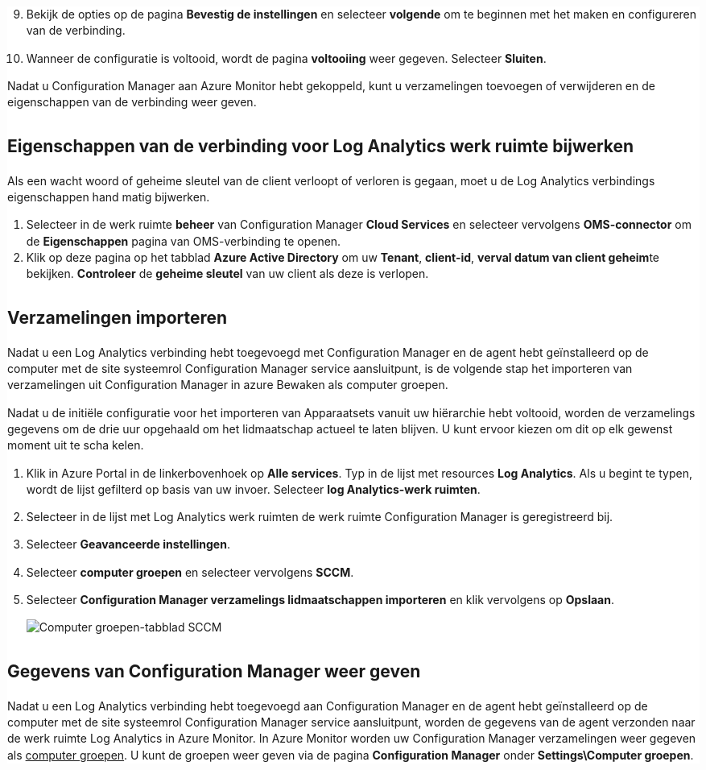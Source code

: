 9. Bekijk de opties op de pagina **Bevestig de instellingen** en selecteer **volgende** om te beginnen met het maken en configureren van de verbinding.

10. Wanneer de configuratie is voltooid, wordt de pagina **voltooiing** weer gegeven. Selecteer **Sluiten**. 

Nadat u Configuration Manager aan Azure Monitor hebt gekoppeld, kunt u verzamelingen toevoegen of verwijderen en de eigenschappen van de verbinding weer geven.

## <a name="update-log-analytics-workspace-connection-properties"></a>Eigenschappen van de verbinding voor Log Analytics werk ruimte bijwerken

Als een wacht woord of geheime sleutel van de client verloopt of verloren is gegaan, moet u de Log Analytics verbindings eigenschappen hand matig bijwerken.

1. Selecteer in de werk ruimte **beheer** van Configuration Manager **Cloud Services** en selecteer vervolgens **OMS-connector** om de **Eigenschappen** pagina van OMS-verbinding te openen.
2. Klik op deze pagina op het tabblad **Azure Active Directory** om uw **Tenant**, **client-id**, **verval datum van client geheim**te bekijken. **Controleer** de **geheime sleutel** van uw client als deze is verlopen.

## <a name="import-collections"></a>Verzamelingen importeren

Nadat u een Log Analytics verbinding hebt toegevoegd met Configuration Manager en de agent hebt geïnstalleerd op de computer met de site systeemrol Configuration Manager service aansluitpunt, is de volgende stap het importeren van verzamelingen uit Configuration Manager in azure Bewaken als computer groepen.

Nadat u de initiële configuratie voor het importeren van Apparaatsets vanuit uw hiërarchie hebt voltooid, worden de verzamelings gegevens om de drie uur opgehaald om het lidmaatschap actueel te laten blijven. U kunt ervoor kiezen om dit op elk gewenst moment uit te scha kelen.

1. Klik in Azure Portal in de linkerbovenhoek op **Alle services**. Typ in de lijst met resources **Log Analytics**. Als u begint te typen, wordt de lijst gefilterd op basis van uw invoer. Selecteer **log Analytics-werk ruimten**.
2. Selecteer in de lijst met Log Analytics werk ruimten de werk ruimte Configuration Manager is geregistreerd bij.  
3. Selecteer **Geavanceerde instellingen**.
4. Selecteer **computer groepen** en selecteer vervolgens **SCCM**.  
5. Selecteer **Configuration Manager verzamelings lidmaatschappen importeren** en klik vervolgens op **Opslaan**.  
   
    ![Computer groepen-tabblad SCCM](./media/collect-sccm/sccm-computer-groups01.png)

## <a name="view-data-from-configuration-manager"></a>Gegevens van Configuration Manager weer geven

Nadat u een Log Analytics verbinding hebt toegevoegd aan Configuration Manager en de agent hebt geïnstalleerd op de computer met de site systeemrol Configuration Manager service aansluitpunt, worden de gegevens van de agent verzonden naar de werk ruimte Log Analytics in Azure Monitor. In Azure Monitor worden uw Configuration Manager verzamelingen weer gegeven als [computer groepen](../../azure-monitor/platform/computer-groups.md). U kunt de groepen weer geven via de pagina **Configuration Manager** onder **Settings\Computer groepen**.
